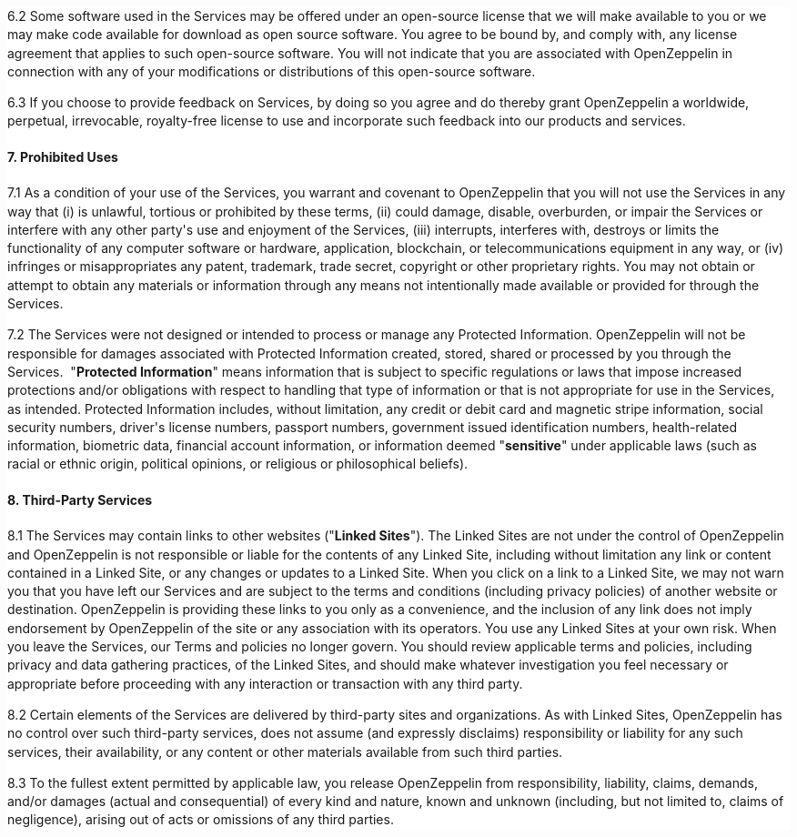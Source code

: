 6.2 Some software used in the Services may be offered under an open-source license that we will make available to you or we may make code available for download as open source software. You agree to be bound by, and comply with, any license agreement that applies to such open-source software. You will not indicate that you are associated with OpenZeppelin in connection with any of your modifications or distributions of this open-source software. 

6.3 If you choose to provide feedback on Services, by doing so you agree and do thereby grant OpenZeppelin a worldwide, perpetual, irrevocable, royalty-free license to use and incorporate such feedback into our products and services.

#### 7. Prohibited Uses

7.1 As a condition of your use of the Services, you warrant and covenant to OpenZeppelin that you will not use the Services in any way that (i) is unlawful, tortious or prohibited by these terms, (ii) could damage, disable, overburden, or impair the Services or interfere with any other party's use and enjoyment of the Services, (iii) interrupts, interferes with, destroys or limits the functionality of any computer software or hardware, application, blockchain, or telecommunications equipment in any way, or (iv) infringes or misappropriates any patent, trademark, trade secret, copyright or other proprietary rights. You may not obtain or attempt to obtain any materials or information through any means not intentionally made available or provided for through the Services.

7.2 The Services were not designed or intended to process or manage any Protected Information. OpenZeppelin will not be responsible for damages associated with Protected Information created, stored, shared or processed by you through the Services.  "**Protected Information**" means information that is subject to specific regulations or laws that impose increased protections and/or obligations with respect to handling that type of information or that is not appropriate for use in the Services, as intended. Protected Information includes, without limitation, any credit or debit card and magnetic stripe information, social security numbers, driver's license numbers, passport numbers, government issued identification numbers, health-related information, biometric data, financial account information, or information deemed "**sensitive**" under applicable laws (such as racial or ethnic origin, political opinions, or religious or philosophical beliefs).

#### 8. Third-Party Services

8.1 The Services may contain links to other websites ("**Linked Sites**"). The Linked Sites are not under the control of OpenZeppelin and OpenZeppelin is not responsible or liable for the contents of any Linked Site, including without limitation any link or content contained in a Linked Site, or any changes or updates to a Linked Site. When you click on a link to a Linked Site, we may not warn you that you have left our Services and are subject to the terms and conditions (including privacy policies) of another website or destination. OpenZeppelin is providing these links to you only as a convenience, and the inclusion of any link does not imply endorsement by OpenZeppelin of the site or any association with its operators. You use any Linked Sites at your own risk. When you leave the Services, our Terms and policies no longer govern. You should review applicable terms and policies, including privacy and data gathering practices, of the Linked Sites, and should make whatever investigation you feel necessary or appropriate before proceeding with any interaction or transaction with any third party.

8.2 Certain elements of the Services are delivered by third-party sites and organizations. As with Linked Sites, OpenZeppelin has no control over such third-party services, does not assume (and expressly disclaims) responsibility or liability for any such services, their availability, or any content or other materials available from such third parties.

8.3 To the fullest extent permitted by applicable law, you release OpenZeppelin from responsibility, liability, claims, demands, and/or damages (actual and consequential) of every kind and nature, known and unknown (including, but not limited to, claims of negligence), arising out of acts or omissions of any third parties.
